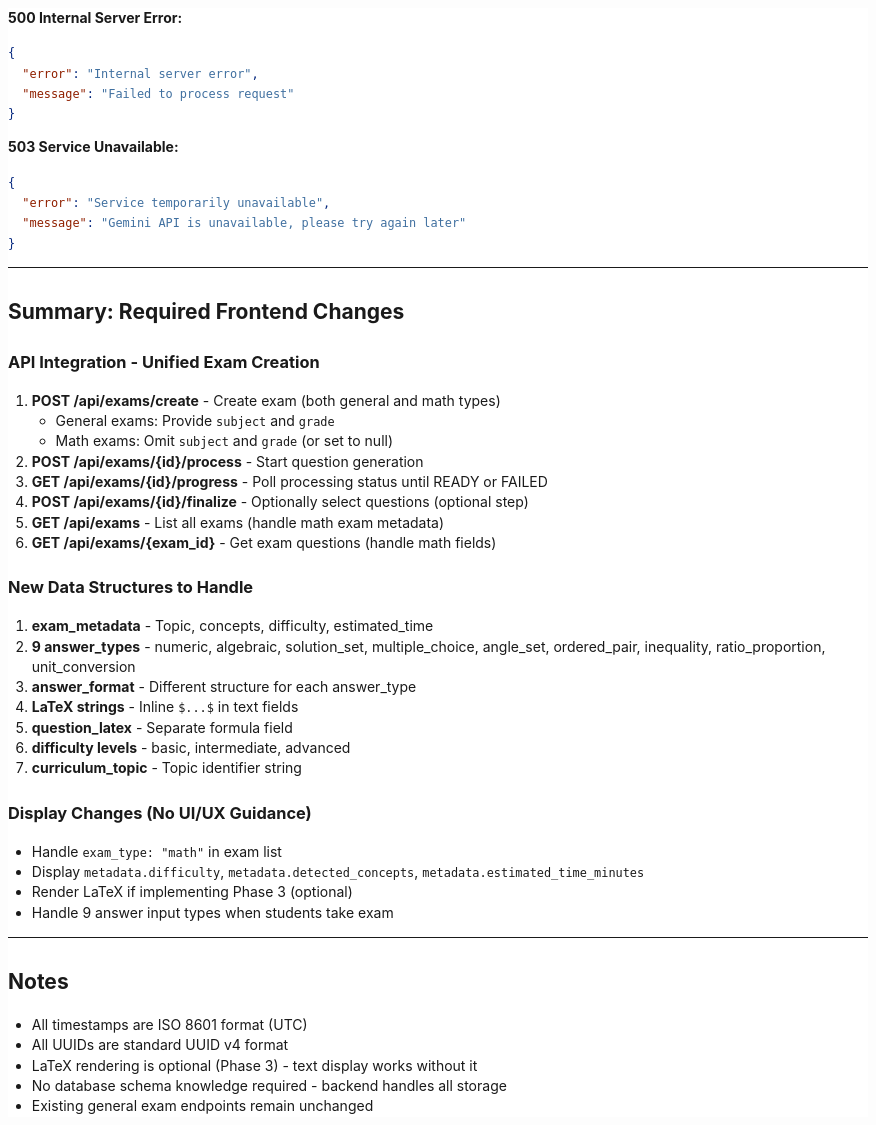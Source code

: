 **500 Internal Server Error:**
```json
{
  "error": "Internal server error",
  "message": "Failed to process request"
}
```

**503 Service Unavailable:**
```json
{
  "error": "Service temporarily unavailable",
  "message": "Gemini API is unavailable, please try again later"
}
```

---

## Summary: Required Frontend Changes

### API Integration - Unified Exam Creation
1. **POST /api/exams/create** - Create exam (both general and math types)
   - General exams: Provide `subject` and `grade`
   - Math exams: Omit `subject` and `grade` (or set to null)
2. **POST /api/exams/{id}/process** - Start question generation
3. **GET /api/exams/{id}/progress** - Poll processing status until READY or FAILED
4. **POST /api/exams/{id}/finalize** - Optionally select questions (optional step)
5. **GET /api/exams** - List all exams (handle math exam metadata)
6. **GET /api/exams/{exam_id}** - Get exam questions (handle math fields)

### New Data Structures to Handle
1. **exam_metadata** - Topic, concepts, difficulty, estimated_time
2. **9 answer_types** - numeric, algebraic, solution_set, multiple_choice, angle_set, ordered_pair, inequality, ratio_proportion, unit_conversion
3. **answer_format** - Different structure for each answer_type
4. **LaTeX strings** - Inline `$...$` in text fields
5. **question_latex** - Separate formula field
6. **difficulty levels** - basic, intermediate, advanced
7. **curriculum_topic** - Topic identifier string

### Display Changes (No UI/UX Guidance)
- Handle `exam_type: "math"` in exam list
- Display `metadata.difficulty`, `metadata.detected_concepts`, `metadata.estimated_time_minutes`
- Render LaTeX if implementing Phase 3 (optional)
- Handle 9 answer input types when students take exam

---

## Notes

- All timestamps are ISO 8601 format (UTC)
- All UUIDs are standard UUID v4 format
- LaTeX rendering is optional (Phase 3) - text display works without it
- No database schema knowledge required - backend handles all storage
- Existing general exam endpoints remain unchanged
